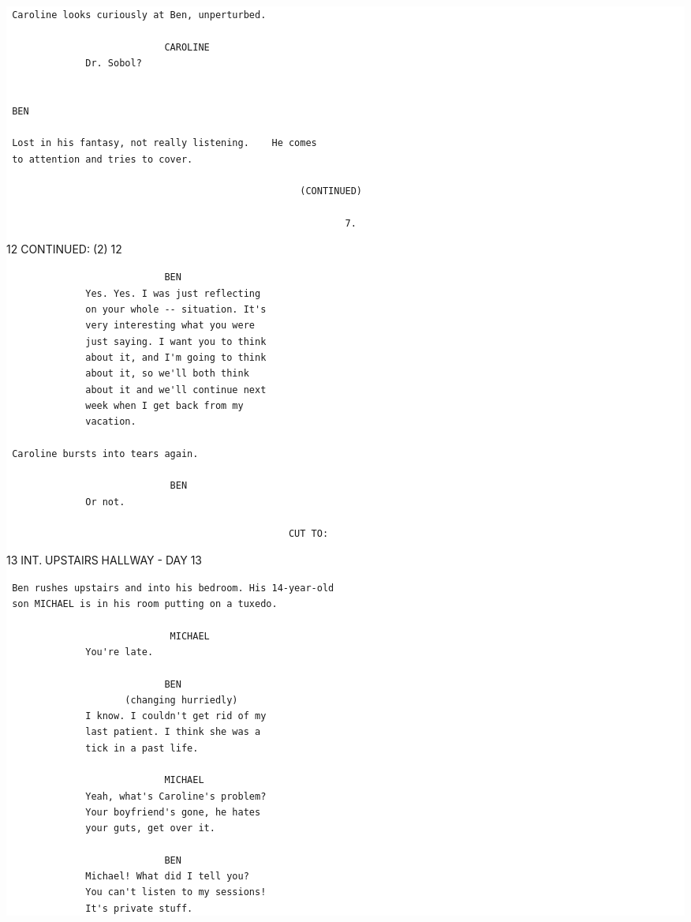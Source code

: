      Caroline looks curiously at Ben, unperturbed.

                                CAROLINE
                  Dr. Sobol?


     BEN

     Lost in his fantasy, not really listening.    He comes
     to attention and tries to cover.

                                                        (CONTINUED)

                                                                7.

12   CONTINUED:    (2)                                               12

                                BEN
                  Yes. Yes. I was just reflecting
                  on your whole -- situation. It's
                  very interesting what you were
                  just saying. I want you to think
                  about it, and I'm going to think
                  about it, so we'll both think
                  about it and we'll continue next
                  week when I get back from my
                  vacation.

     Caroline bursts into tears again.

                                 BEN
                  Or not.

                                                      CUT TO:


13   INT. UPSTAIRS HALLWAY - DAY                                     13

     Ben rushes upstairs and into his bedroom. His 14-year-old
     son MICHAEL is in his room putting on a tuxedo.

                                 MICHAEL
                  You're late.

                                BEN
                         (changing hurriedly)
                  I know. I couldn't get rid of my
                  last patient. I think she was a
                  tick in a past life.

                                MICHAEL
                  Yeah, what's Caroline's problem?
                  Your boyfriend's gone, he hates
                  your guts, get over it.

                                BEN
                  Michael! What did I tell you?
                  You can't listen to my sessions!
                  It's private stuff.
